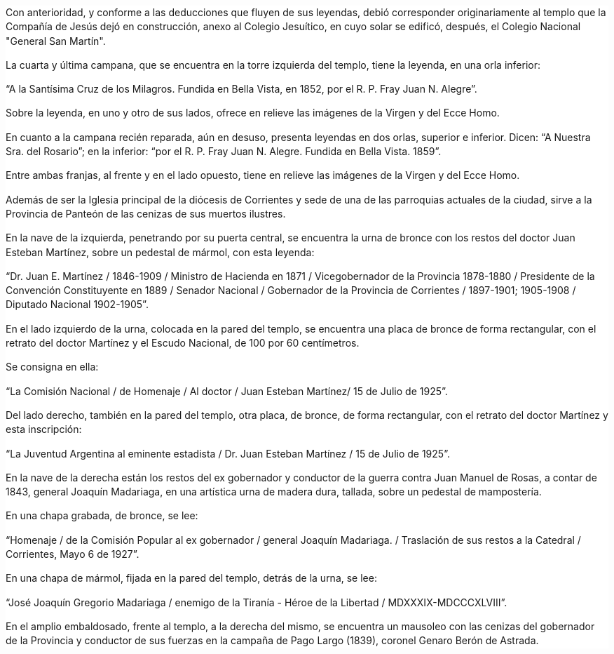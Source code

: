 Con anterioridad, y conforme a las deducciones que fluyen de sus leyendas, debió corresponder originariamente al templo que la Compañía de Jesús dejó en construcción, anexo al Colegio Jesuítico, en cuyo solar se edificó, después, el Colegio Nacional "General San Martín".

La cuarta y última campana, que se encuentra en la torre izquierda del templo, tiene la leyenda, en una orla inferior:

“A la Santísima Cruz de los Milagros. Fundida en Bella Vista, en 1852, por el R. P. Fray Juan N. Alegre”.

Sobre la leyenda, en uno y otro de sus lados, ofrece en relieve las imágenes de la Virgen y del Ecce Homo.

En cuanto a la campana recién reparada, aún en desuso, presenta leyendas en dos orlas, superior e inferior. Dicen: “A Nuestra Sra. del Rosario”; en la inferior: “por el R. P. Fray Juan N. Alegre. Fundida en Bella Vista. 1859”.

Entre ambas franjas, al frente y en el lado opuesto, tiene en relieve las imágenes de la Virgen y del Ecce Homo.

Además de ser la Iglesia principal de la diócesis de Corrientes y sede de una de las parroquias actuales de la ciudad, sirve a la Provincia de Panteón de las cenizas de sus muertos ilustres.

En la nave de la izquierda, penetrando por su puerta central, se encuentra la urna de bronce con los restos del doctor Juan Esteban Martínez, sobre un pedestal de mármol, con esta leyenda:

“Dr. Juan E. Martínez / 1846-1909 / Ministro de Hacienda en 1871 / Vicegobernador de la Provincia 1878-1880 / Presidente de la Convención Constituyente en 1889 / Senador Nacional / Gobernador de la Provincia de Corrientes / 1897-1901; 1905-1908 / Diputado Nacional 1902-1905”.

En el lado izquierdo de la urna, colocada en la pared del templo, se encuentra una placa de bronce de forma rectangular, con el retrato del doctor Martínez y el Escudo Nacional, de 100 por 60 centímetros.

Se consigna en ella:

“La Comisión Nacional / de Homenaje / Al doctor / Juan Esteban Martínez/ 15 de Julio de 1925”.

Del lado derecho, también en la pared del templo, otra placa, de bronce, de forma rectangular, con el retrato del doctor Martínez y esta inscripción:

“La Juventud Argentina al eminente estadista / Dr. Juan Esteban Martínez / 15 de Julio de 1925”.

En la nave de la derecha están los restos del ex gobernador y conductor de la guerra contra Juan Manuel de Rosas, a contar de 1843, general Joaquín Madariaga, en una artística urna de madera dura, tallada, sobre un pedestal de mampostería.

En una chapa grabada, de bronce, se lee:

“Homenaje / de la Comisión Popular al ex gobernador / general Joaquín Madariaga. / Traslación de sus restos a la Catedral / Corrientes, Mayo 6 de 1927”.

En una chapa de mármol, fijada en la pared del templo, detrás de la urna, se lee:

“José Joaquín Gregorio Madariaga / enemigo de la Tiranía - Héroe de la Libertad / MDXXXIX-MDCCCXLVIII”.

En el amplio embaldosado, frente al templo, a la derecha del mismo, se encuentra un mausoleo con las cenizas del gobernador de la Provincia y conductor de sus fuerzas en la campaña de Pago Largo (1839), coronel Genaro Berón de Astrada.
